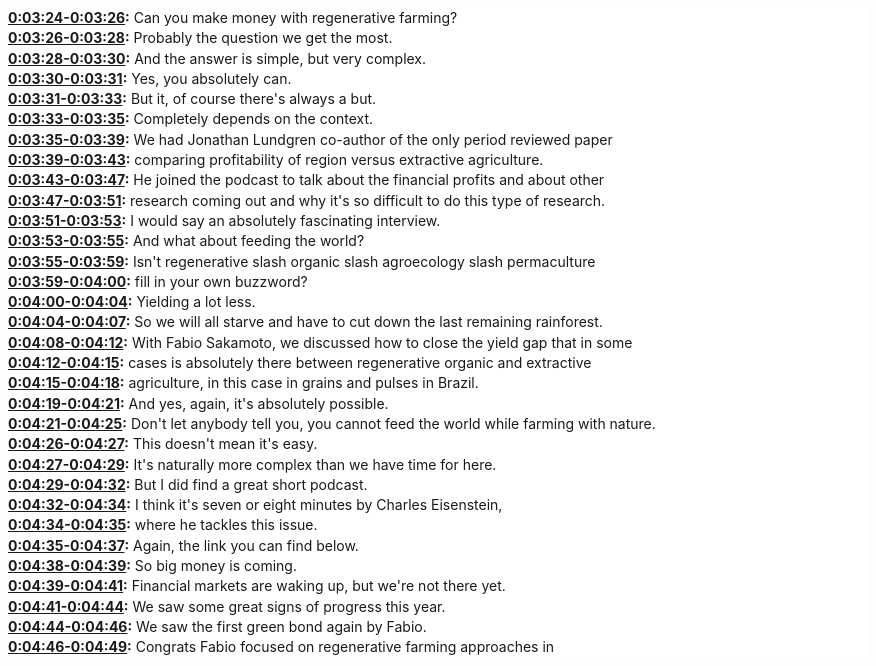 **[0:03:24-0:03:26](https://investinginregenerativeagriculture.com/what-we-learned-in-2020#t=0:03:24):**  Can you make money with regenerative farming?  
**[0:03:26-0:03:28](https://investinginregenerativeagriculture.com/what-we-learned-in-2020#t=0:03:26):**  Probably the question we get the most.  
**[0:03:28-0:03:30](https://investinginregenerativeagriculture.com/what-we-learned-in-2020#t=0:03:28):**  And the answer is simple, but very complex.  
**[0:03:30-0:03:31](https://investinginregenerativeagriculture.com/what-we-learned-in-2020#t=0:03:30):**  Yes, you absolutely can.  
**[0:03:31-0:03:33](https://investinginregenerativeagriculture.com/what-we-learned-in-2020#t=0:03:31):**  But it, of course there's always a but.  
**[0:03:33-0:03:35](https://investinginregenerativeagriculture.com/what-we-learned-in-2020#t=0:03:33):**  Completely depends on the context.  
**[0:03:35-0:03:39](https://investinginregenerativeagriculture.com/what-we-learned-in-2020#t=0:03:35):**  We had Jonathan Lundgren co-author of the only period reviewed paper  
**[0:03:39-0:03:43](https://investinginregenerativeagriculture.com/what-we-learned-in-2020#t=0:03:39):**  comparing profitability of region versus extractive agriculture.  
**[0:03:43-0:03:47](https://investinginregenerativeagriculture.com/what-we-learned-in-2020#t=0:03:43):**  He joined the podcast to talk about the financial profits and about other  
**[0:03:47-0:03:51](https://investinginregenerativeagriculture.com/what-we-learned-in-2020#t=0:03:47):**  research coming out and why it's so difficult to do this type of research.  
**[0:03:51-0:03:53](https://investinginregenerativeagriculture.com/what-we-learned-in-2020#t=0:03:51):**  I would say an absolutely fascinating interview.  
**[0:03:53-0:03:55](https://investinginregenerativeagriculture.com/what-we-learned-in-2020#t=0:03:53):**  And what about feeding the world?  
**[0:03:55-0:03:59](https://investinginregenerativeagriculture.com/what-we-learned-in-2020#t=0:03:55):**  Isn't regenerative slash organic slash agroecology slash permaculture  
**[0:03:59-0:04:00](https://investinginregenerativeagriculture.com/what-we-learned-in-2020#t=0:03:59):**  fill in your own buzzword?  
**[0:04:00-0:04:04](https://investinginregenerativeagriculture.com/what-we-learned-in-2020#t=0:04:00):**  Yielding a lot less.  
**[0:04:04-0:04:07](https://investinginregenerativeagriculture.com/what-we-learned-in-2020#t=0:04:04):**  So we will all starve and have to cut down the last remaining rainforest.  
**[0:04:08-0:04:12](https://investinginregenerativeagriculture.com/what-we-learned-in-2020#t=0:04:08):**  With Fabio Sakamoto, we discussed how to close the yield gap that in some  
**[0:04:12-0:04:15](https://investinginregenerativeagriculture.com/what-we-learned-in-2020#t=0:04:12):**  cases is absolutely there between regenerative organic and extractive  
**[0:04:15-0:04:18](https://investinginregenerativeagriculture.com/what-we-learned-in-2020#t=0:04:15):**  agriculture, in this case in grains and pulses in Brazil.  
**[0:04:19-0:04:21](https://investinginregenerativeagriculture.com/what-we-learned-in-2020#t=0:04:19):**  And yes, again, it's absolutely possible.  
**[0:04:21-0:04:25](https://investinginregenerativeagriculture.com/what-we-learned-in-2020#t=0:04:21):**  Don't let anybody tell you, you cannot feed the world while farming with nature.  
**[0:04:26-0:04:27](https://investinginregenerativeagriculture.com/what-we-learned-in-2020#t=0:04:26):**  This doesn't mean it's easy.  
**[0:04:27-0:04:29](https://investinginregenerativeagriculture.com/what-we-learned-in-2020#t=0:04:27):**  It's naturally more complex than we have time for here.  
**[0:04:29-0:04:32](https://investinginregenerativeagriculture.com/what-we-learned-in-2020#t=0:04:29):**  But I did find a great short podcast.  
**[0:04:32-0:04:34](https://investinginregenerativeagriculture.com/what-we-learned-in-2020#t=0:04:32):**  I think it's seven or eight minutes by Charles Eisenstein,  
**[0:04:34-0:04:35](https://investinginregenerativeagriculture.com/what-we-learned-in-2020#t=0:04:34):**  where he tackles this issue.  
**[0:04:35-0:04:37](https://investinginregenerativeagriculture.com/what-we-learned-in-2020#t=0:04:35):**  Again, the link you can find below.  
**[0:04:38-0:04:39](https://investinginregenerativeagriculture.com/what-we-learned-in-2020#t=0:04:38):**  So big money is coming.  
**[0:04:39-0:04:41](https://investinginregenerativeagriculture.com/what-we-learned-in-2020#t=0:04:39):**  Financial markets are waking up, but we're not there yet.  
**[0:04:41-0:04:44](https://investinginregenerativeagriculture.com/what-we-learned-in-2020#t=0:04:41):**  We saw some great signs of progress this year.  
**[0:04:44-0:04:46](https://investinginregenerativeagriculture.com/what-we-learned-in-2020#t=0:04:44):**  We saw the first green bond again by Fabio.  
**[0:04:46-0:04:49](https://investinginregenerativeagriculture.com/what-we-learned-in-2020#t=0:04:46):**  Congrats Fabio focused on regenerative farming approaches in  